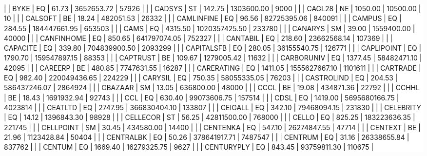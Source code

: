 |  | BYKE | EQ | 61.73 | 3652653.72 | 57926 |
|  | CADSYS | ST | 142.75 | 1303600.00 | 9000 |
|  | CAGL28 | NE | 1050.00 | 10500.00 | 10 |
|  | CALSOFT | BE | 18.24 | 482051.53 | 26332 |
|  | CAMLINFINE | EQ | 96.56 | 82725395.06 | 840091 |
|  | CAMPUS | EQ | 284.55 | 184447661.95 | 653503 |
|  | CAMS | EQ | 4315.50 | 1020357425.50 | 233780 |
|  | CANARYS | SM | 39.00 | 1559400.00 | 40000 |
|  | CANFINHOME | EQ | 850.65 | 641797074.05 | 752327 |
|  | CANTABIL | EQ | 218.60 | 23662568.14 | 107369 |
|  | CAPACITE | EQ | 339.80 | 704839900.50 | 2093299 |
|  | CAPITALSFB | EQ | 280.05 | 36155540.75 | 126771 |
|  | CAPLIPOINT | EQ | 1790.70 | 159547897.15 | 88353 |
|  | CAPTRUST | BE | 109.67 | 1279005.42 | 11632 |
|  | CARBORUNIV | EQ | 1377.45 | 58482471.10 | 42095 |
|  | CAREERP | BE | 480.85 | 7747631.55 | 16287 |
|  | CARERATING | EQ | 1411.05 | 1555627667.10 | 1101611 |
|  | CARTRADE | EQ | 982.40 | 220049436.65 | 224229 |
|  | CARYSIL | EQ | 750.35 | 58055335.05 | 76203 |
|  | CASTROLIND | EQ | 204.53 | 586437246.07 | 2864924 |
|  | CBAZAAR | SM | 13.05 | 636800.00 | 48000 |
|  | CCCL | BE | 19.08 | 434871.36 | 22792 |
|  | CCHHL | BE | 18.43 | 1691932.94 | 92743 |
|  | CCL | EQ | 630.40 | 99073606.75 | 157514 |
|  | CDSL | EQ | 1419.00 | 5695680166.75 | 4023814 |
|  | CEATLTD | EQ | 2747.95 | 366830404.10 | 133807 |
|  | CEIGALL | EQ | 342.10 | 79468094.15 | 231830 |
|  | CELEBRITY | EQ | 14.12 | 1396843.30 | 98928 |
|  | CELLECOR | ST | 56.25 | 42811500.00 | 768000 |
|  | CELLO | EQ | 825.25 | 183223636.35 | 221745 |
|  | CELLPOINT | SM | 30.45 | 434580.00 | 14400 |
|  | CENTENKA | EQ | 547.10 | 26274847.55 | 47714 |
|  | CENTEXT | BE | 21.96 | 1123428.84 | 50404 |
|  | CENTRALBK | EQ | 50.26 | 378641917.71 | 7487547 |
|  | CENTRUM | EQ | 31.16 | 26338655.84 | 837762 |
|  | CENTUM | EQ | 1669.40 | 16279325.75 | 9627 |
|  | CENTURYPLY | EQ | 843.45 | 93759811.30 | 110675 |